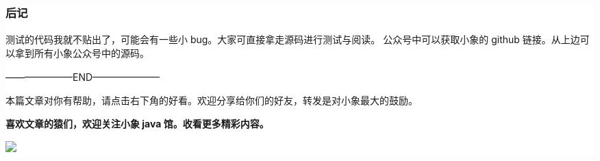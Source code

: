 ### 后记

测试的代码我就不贴出了，可能会有一些小 bug。大家可直接拿走源码进行测试与阅读。 公众号中可以获取小象的 github 链接。从上边可以拿到所有小象公众号中的源码。

———————END———————

本篇文章对你有帮助，请点击右下角的好看。欢迎分享给你们的好友，转发是对小象最大的鼓励。

**喜欢文章的猿们，欢迎关注****小象 java 馆****。收看更多精彩内容。**

![](https://mmbiz.qpic.cn/mmbiz_png/ekOCfHDH2ZOQnJdHY2KtvDOkwLzsDnrZKE1orwOb0ZWyElrM66rbUicnOXuIyuS7nbdCXPcIVqXWArN2aw7mO4A/640?wx_fmt=png)